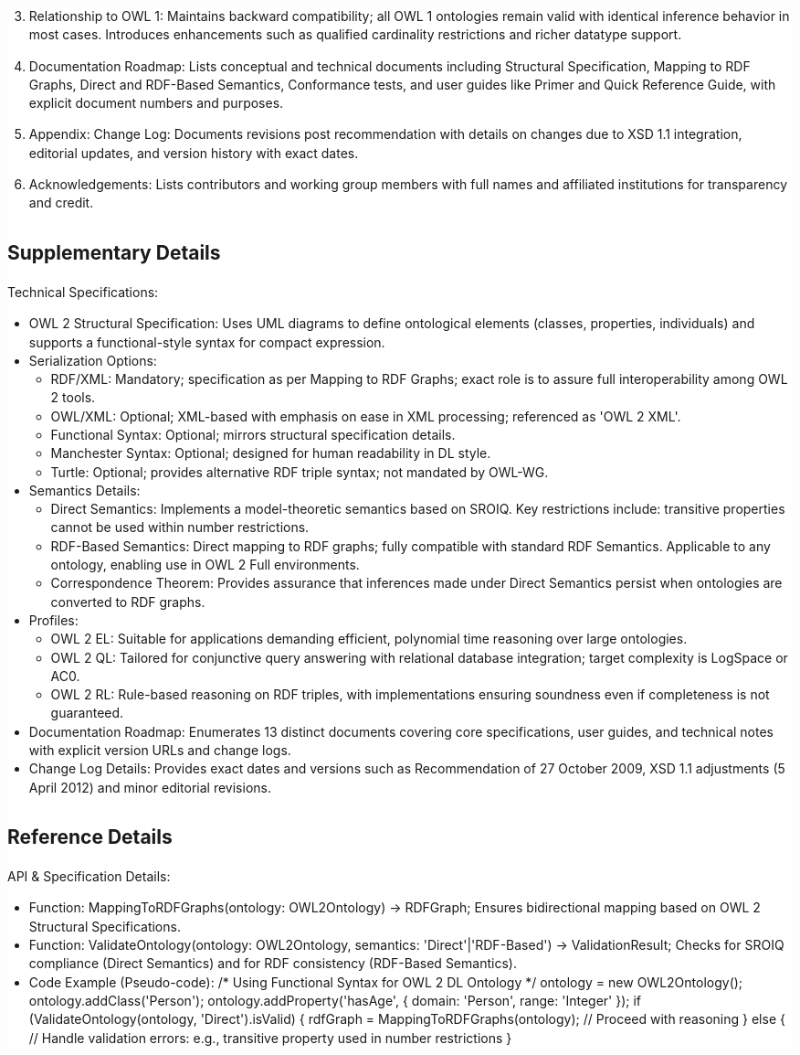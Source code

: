3. Relationship to OWL 1: Maintains backward compatibility; all OWL 1 ontologies remain valid with identical inference behavior in most cases. Introduces enhancements such as qualified cardinality restrictions and richer datatype support.

4. Documentation Roadmap: Lists conceptual and technical documents including Structural Specification, Mapping to RDF Graphs, Direct and RDF-Based Semantics, Conformance tests, and user guides like Primer and Quick Reference Guide, with explicit document numbers and purposes.

5. Appendix: Change Log: Documents revisions post recommendation with details on changes due to XSD 1.1 integration, editorial updates, and version history with exact dates.

6. Acknowledgements: Lists contributors and working group members with full names and affiliated institutions for transparency and credit.


## Supplementary Details
Technical Specifications:
- OWL 2 Structural Specification: Uses UML diagrams to define ontological elements (classes, properties, individuals) and supports a functional-style syntax for compact expression.
- Serialization Options:
  * RDF/XML: Mandatory; specification as per Mapping to RDF Graphs; exact role is to assure full interoperability among OWL 2 tools.
  * OWL/XML: Optional; XML-based with emphasis on ease in XML processing; referenced as 'OWL 2 XML'.
  * Functional Syntax: Optional; mirrors structural specification details.
  * Manchester Syntax: Optional; designed for human readability in DL style.
  * Turtle: Optional; provides alternative RDF triple syntax; not mandated by OWL-WG.
- Semantics Details:
  * Direct Semantics: Implements a model-theoretic semantics based on SROIQ. Key restrictions include: transitive properties cannot be used within number restrictions.
  * RDF-Based Semantics: Direct mapping to RDF graphs; fully compatible with standard RDF Semantics. Applicable to any ontology, enabling use in OWL 2 Full environments.
  * Correspondence Theorem: Provides assurance that inferences made under Direct Semantics persist when ontologies are converted to RDF graphs.
- Profiles:
  * OWL 2 EL: Suitable for applications demanding efficient, polynomial time reasoning over large ontologies.
  * OWL 2 QL: Tailored for conjunctive query answering with relational database integration; target complexity is LogSpace or AC0.
  * OWL 2 RL: Rule-based reasoning on RDF triples, with implementations ensuring soundness even if completeness is not guaranteed.
- Documentation Roadmap: Enumerates 13 distinct documents covering core specifications, user guides, and technical notes with explicit version URLs and change logs.
- Change Log Details: Provides exact dates and versions such as Recommendation of 27 October 2009, XSD 1.1 adjustments (5 April 2012) and minor editorial revisions.


## Reference Details
API & Specification Details:
- Function: MappingToRDFGraphs(ontology: OWL2Ontology) -> RDFGraph; Ensures bidirectional mapping based on OWL 2 Structural Specifications.
- Function: ValidateOntology(ontology: OWL2Ontology, semantics: 'Direct'|'RDF-Based') -> ValidationResult; Checks for SROIQ compliance (Direct Semantics) and for RDF consistency (RDF-Based Semantics).
- Code Example (Pseudo-code):
  /* Using Functional Syntax for OWL 2 DL Ontology */
  ontology = new OWL2Ontology();
  ontology.addClass('Person');
  ontology.addProperty('hasAge', { domain: 'Person', range: 'Integer' });
  if (ValidateOntology(ontology, 'Direct').isValid) {
      rdfGraph = MappingToRDFGraphs(ontology);
      // Proceed with reasoning
  } else {
      // Handle validation errors: e.g., transitive property used in number restrictions
  }